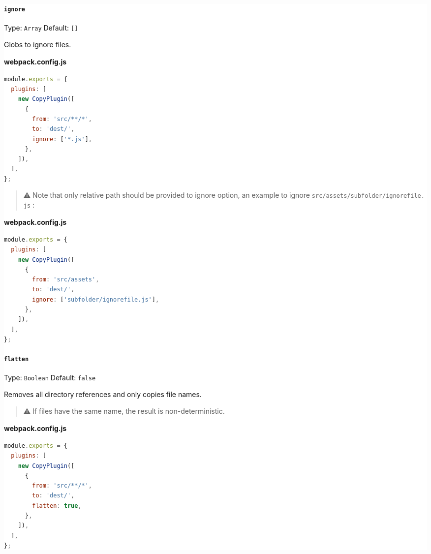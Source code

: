 #### `ignore`

Type: `Array`
Default: `[]`

Globs to ignore files.

**webpack.config.js**

```js
module.exports = {
  plugins: [
    new CopyPlugin([
      {
        from: 'src/**/*',
        to: 'dest/',
        ignore: ['*.js'],
      },
    ]),
  ],
};
```

> ⚠️ Note that only relative path should be provided to ignore option, an example to ignore `src/assets/subfolder/ignorefile.js` :

**webpack.config.js**

```js
module.exports = {
  plugins: [
    new CopyPlugin([
      {
        from: 'src/assets',
        to: 'dest/',
        ignore: ['subfolder/ignorefile.js'],
      },
    ]),
  ],
};
```

#### `flatten`

Type: `Boolean`
Default: `false`

Removes all directory references and only copies file names.

> ⚠️ If files have the same name, the result is non-deterministic.

**webpack.config.js**

```js
module.exports = {
  plugins: [
    new CopyPlugin([
      {
        from: 'src/**/*',
        to: 'dest/',
        flatten: true,
      },
    ]),
  ],
};
```


[npm]: https://img.shields.io/npm/v/copy-webpack-plugin.svg
[npm-url]: https://npmjs.com/package/copy-webpack-plugin
[node]: https://img.shields.io/node/v/copy-webpack-plugin.svg
[node-url]: https://nodejs.org
[deps]: https://david-dm.org/webpack-contrib/copy-webpack-plugin.svg
[deps-url]: https://david-dm.org/webpack-contrib/copy-webpack-plugin
[tests]: https://dev.azure.com/webpack-contrib/copy-webpack-plugin/_apis/build/status/webpack-contrib.copy-webpack-plugin?branchName=master
[tests-url]: https://dev.azure.com/webpack-contrib/copy-webpack-plugin/_build/latest?definitionId=5&branchName=master
[cover]: https://codecov.io/gh/webpack-contrib/copy-webpack-plugin/branch/master/graph/badge.svg
[cover-url]: https://codecov.io/gh/webpack-contrib/copy-webpack-plugin
[chat]: https://img.shields.io/badge/gitter-webpack%2Fwebpack-brightgreen.svg
[chat-url]: https://gitter.im/webpack/webpack
[size]: https://packagephobia.now.sh/badge?p=copy-webpack-plugin
[size-url]: https://packagephobia.now.sh/result?p=copy-webpack-plugin
[glob-options]: https://github.com/sindresorhus/globby#options